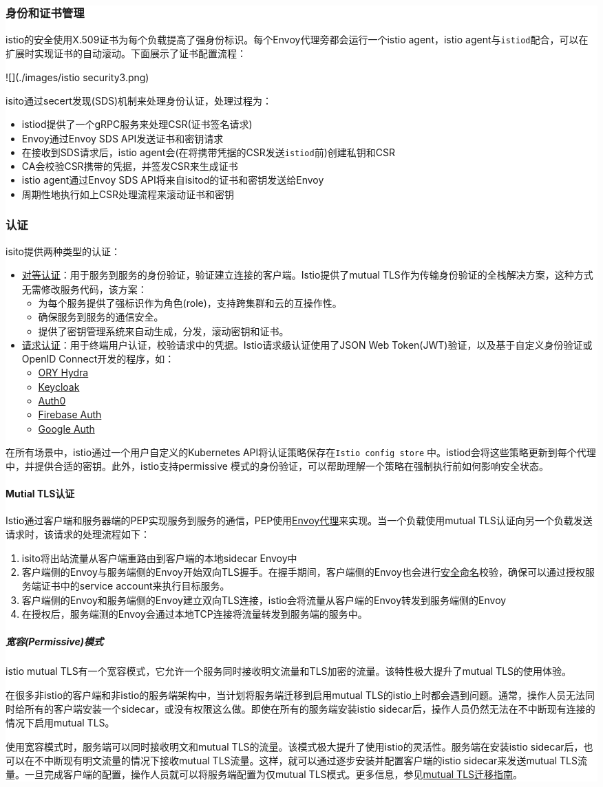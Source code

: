 ### 身份和证书管理

istio的安全使用X.509证书为每个负载提高了强身份标识。每个Envoy代理旁都会运行一个istio agent，istio agent与`istiod`配合，可以在扩展时实现证书的自动滚动。下面展示了证书配置流程：

![](./images/istio security3.png)

isito通过secert发现(SDS)机制来处理身份认证，处理过程为：

- istiod提供了一个gRPC服务来处理CSR(证书签名请求)
- Envoy通过Envoy SDS API发送证书和密钥请求
- 在接收到SDS请求后，istio agent会(在将携带凭据的CSR发送`istiod`前)创建私钥和CSR
- CA会校验CSR携带的凭据，并签发CSR来生成证书
- istio agent通过Envoy SDS API将来自isitod的证书和密钥发送给Envoy
- 周期性地执行如上CSR处理流程来滚动证书和密钥

### 认证

isito提供两种类型的认证：

- [对等认证](https://istio.io/latest/docs/reference/config/security/peer_authentication/)：用于服务到服务的身份验证，验证建立连接的客户端。Istio提供了mutual TLS作为传输身份验证的全栈解决方案，这种方式无需修改服务代码，该方案：
  - 为每个服务提供了强标识作为角色(role)，支持跨集群和云的互操作性。
  - 确保服务到服务的通信安全。
  - 提供了密钥管理系统来自动生成，分发，滚动密钥和证书。
- [请求认证](https://istio.io/latest/docs/reference/config/security/request_authentication/)：用于终端用户认证，校验请求中的凭据。Istio请求级认证使用了JSON Web Token(JWT)验证，以及基于自定义身份验证或OpenID Connect开发的程序，如：
  - [ORY Hydra](https://www.ory.sh/)
  - [Keycloak](https://www.keycloak.org/)
  - [Auth0](https://auth0.com/)
  - [Firebase Auth](https://firebase.google.com/docs/auth/)
  - [Google Auth](https://developers.google.com/identity/protocols/OpenIDConnect)

在所有场景中，istio通过一个用户自定义的Kubernetes API将认证策略保存在`Istio config store` 中。istiod会将这些策略更新到每个代理中，并提供合适的密钥。此外，istio支持permissive 模式的身份验证，可以帮助理解一个策略在强制执行前如何影响安全状态。

#### Mutial TLS认证

Istio通过客户端和服务器端的PEP实现服务到服务的通信，PEP使用[Envoy代理](https://www.envoyproxy.io/docs/envoy/latest/)来实现。当一个负载使用mutual TLS认证向另一个负载发送请求时，该请求的处理流程如下：

1. isito将出站流量从客户端重路由到客户端的本地sidecar Envoy中
2. 客户端侧的Envoy与服务端侧的Envoy开始双向TLS握手。在握手期间，客户端侧的Envoy也会进行[安全命名](https://istio.io/docs/concepts/security/#secure-naming)校验，确保可以通过授权服务端证书中的service account来执行目标服务。
3. 客户端侧的Envoy和服务端侧的Envoy建立双向TLS连接，istio会将流量从客户端的Envoy转发到服务端侧的Envoy
4. 在授权后，服务端测的Envoy会通过本地TCP连接将流量转发到服务端的服务中。

##### 宽容(Permissive)模式

istio mutual TLS有一个宽容模式，它允许一个服务同时接收明文流量和TLS加密的流量。该特性极大提升了mutual TLS的使用体验。

在很多非istio的客户端和非istio的服务端架构中，当计划将服务端迁移到启用mutual TLS的istio上时都会遇到问题。通常，操作人员无法同时给所有的客户端安装一个sidecar，或没有权限这么做。即使在所有的服务端安装istio sidecar后，操作人员仍然无法在不中断现有连接的情况下启用mutual TLS。

使用宽容模式时，服务端可以同时接收明文和mutual TLS的流量。该模式极大提升了使用istio的灵活性。服务端在安装istio sidecar后，也可以在不中断现有明文流量的情况下接收mutual TLS流量。这样，就可以通过逐步安装并配置客户端的istio sidecar来发送mutual TLS流量。一旦完成客户端的配置，操作人员就可以将服务端配置为仅mutual TLS模式。更多信息，参见[mutual TLS迁移指南](https://istio.io/docs/tasks/security/authentication/mtls-migration/)。
